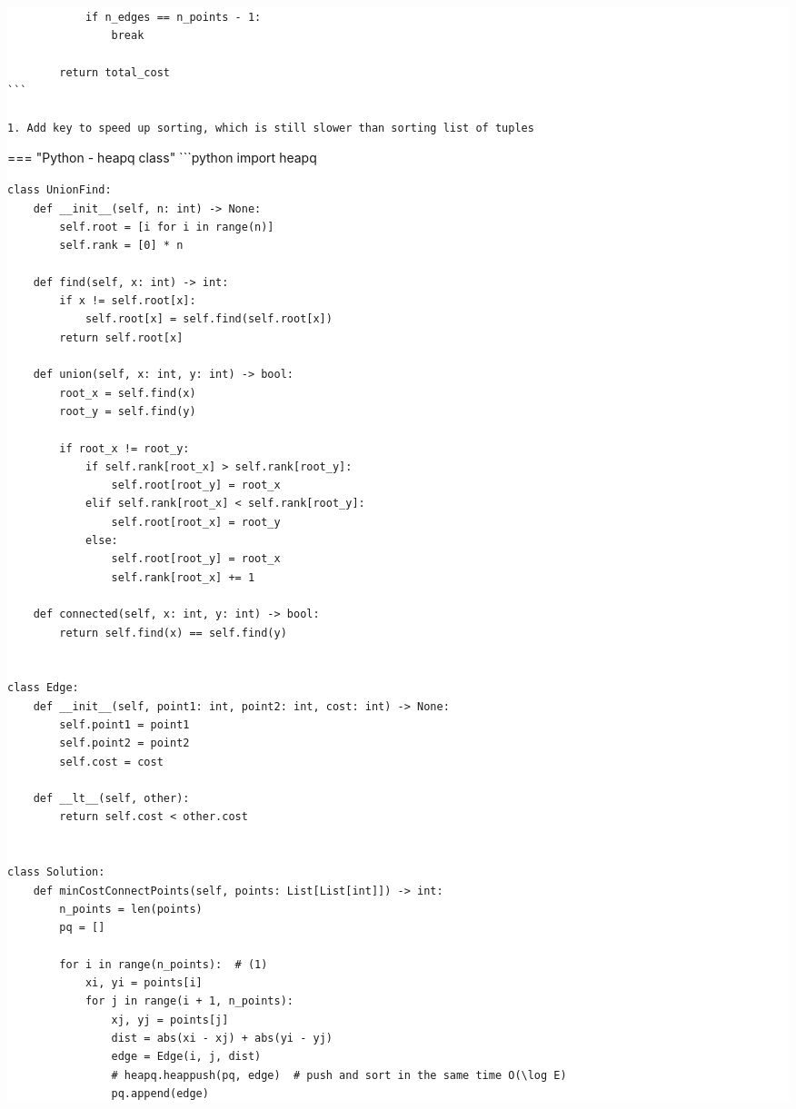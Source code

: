                if n_edges == n_points - 1:
                    break

            return total_cost
    ```

    1. Add key to speed up sorting, which is still slower than sorting list of tuples

=== "Python - heapq class"
    ```python
    import heapq


    class UnionFind:
        def __init__(self, n: int) -> None:
            self.root = [i for i in range(n)]
            self.rank = [0] * n

        def find(self, x: int) -> int:
            if x != self.root[x]:
                self.root[x] = self.find(self.root[x])
            return self.root[x]

        def union(self, x: int, y: int) -> bool:
            root_x = self.find(x)
            root_y = self.find(y)

            if root_x != root_y:
                if self.rank[root_x] > self.rank[root_y]:
                    self.root[root_y] = root_x
                elif self.rank[root_x] < self.rank[root_y]:
                    self.root[root_x] = root_y
                else:
                    self.root[root_y] = root_x
                    self.rank[root_x] += 1

        def connected(self, x: int, y: int) -> bool:
            return self.find(x) == self.find(y)


    class Edge:
        def __init__(self, point1: int, point2: int, cost: int) -> None:
            self.point1 = point1
            self.point2 = point2
            self.cost = cost

        def __lt__(self, other):
            return self.cost < other.cost


    class Solution:
        def minCostConnectPoints(self, points: List[List[int]]) -> int:
            n_points = len(points)
            pq = []

            for i in range(n_points):  # (1)
                xi, yi = points[i]
                for j in range(i + 1, n_points):
                    xj, yj = points[j]
                    dist = abs(xi - xj) + abs(yi - yj)
                    edge = Edge(i, j, dist)
                    # heapq.heappush(pq, edge)  # push and sort in the same time O(\log E)
                    pq.append(edge)
